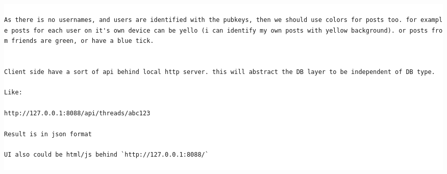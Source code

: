 ```

As there is no usernames, and users are identified with the pubkeys, then we should use colors for posts too. for example posts for each user on it's own device can be yello (i can identify my own posts with yellow background). or posts from friends are green, or have a blue tick.


Client side have a sort of api behind local http server. this will abstract the DB layer to be independent of DB type.

Like:

http://127.0.0.1:8088/api/threads/abc123

Result is in json format

UI also could be html/js behind `http://127.0.0.1:8088/`

